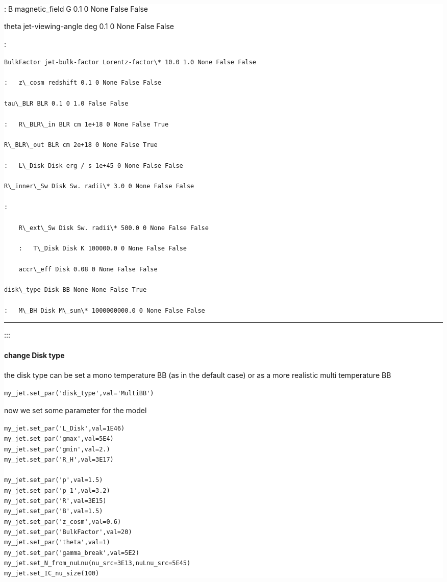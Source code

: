 :   B magnetic\_field G 0.1 0 None False False

theta jet-viewing-angle deg 0.1 0 None False False

:   

    BulkFactor jet-bulk-factor Lorentz-factor\* 10.0 1.0 None False False

    :   z\_cosm redshift 0.1 0 None False False

    tau\_BLR BLR 0.1 0 1.0 False False

    :   R\_BLR\_in BLR cm 1e+18 0 None False True

    R\_BLR\_out BLR cm 2e+18 0 None False True

    :   L\_Disk Disk erg / s 1e+45 0 None False False

    R\_inner\_Sw Disk Sw. radii\* 3.0 0 None False False

    :   

        R\_ext\_Sw Disk Sw. radii\* 500.0 0 None False False

        :   T\_Disk Disk K 100000.0 0 None False False

        accr\_eff Disk 0.08 0 None False False

    disk\_type Disk BB None None False True

    :   M\_BH Disk M\_sun\* 1000000000.0 0 None False False

------------------------------------------------------------------------
:::

#### change Disk type

the disk type can be set a mono temperature BB (as in the default case)
or as a more realistic multi temperature BB

``` {.sourceCode .ipython3}
my_jet.set_par('disk_type',val='MultiBB')
```

now we set some parameter for the model

``` {.sourceCode .ipython3}
my_jet.set_par('L_Disk',val=1E46)
my_jet.set_par('gmax',val=5E4)
my_jet.set_par('gmin',val=2.)
my_jet.set_par('R_H',val=3E17)

my_jet.set_par('p',val=1.5)
my_jet.set_par('p_1',val=3.2)
my_jet.set_par('R',val=3E15)
my_jet.set_par('B',val=1.5)
my_jet.set_par('z_cosm',val=0.6)
my_jet.set_par('BulkFactor',val=20)
my_jet.set_par('theta',val=1)
my_jet.set_par('gamma_break',val=5E2)
my_jet.set_N_from_nuLnu(nu_src=3E13,nuLnu_src=5E45)
my_jet.set_IC_nu_size(100)
```
